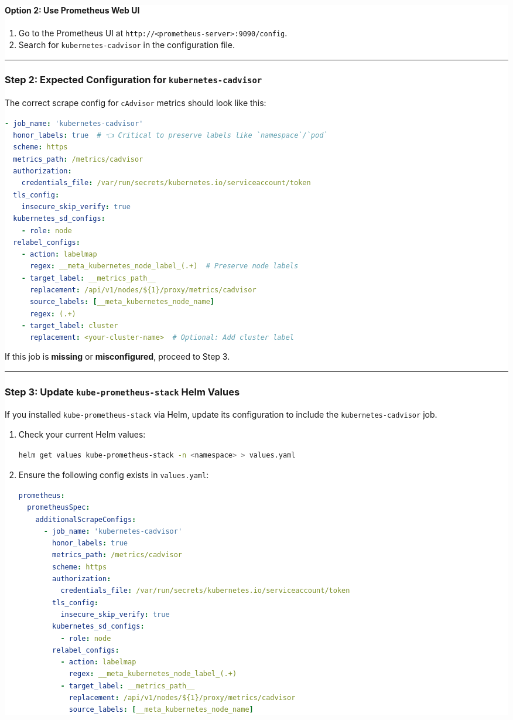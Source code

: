#### **Option 2: Use Prometheus Web UI**
1. Go to the Prometheus UI at `http://<prometheus-server>:9090/config`.
2. Search for `kubernetes-cadvisor` in the configuration file.

---

### **Step 2: Expected Configuration for `kubernetes-cadvisor`**
The correct scrape config for `cAdvisor` metrics should look like this:
```yaml
- job_name: 'kubernetes-cadvisor'
  honor_labels: true  # 👈 Critical to preserve labels like `namespace`/`pod`
  scheme: https
  metrics_path: /metrics/cadvisor
  authorization:
    credentials_file: /var/run/secrets/kubernetes.io/serviceaccount/token
  tls_config:
    insecure_skip_verify: true
  kubernetes_sd_configs:
    - role: node
  relabel_configs:
    - action: labelmap
      regex: __meta_kubernetes_node_label_(.+)  # Preserve node labels
    - target_label: __metrics_path__
      replacement: /api/v1/nodes/${1}/proxy/metrics/cadvisor
      source_labels: [__meta_kubernetes_node_name]
      regex: (.+)
    - target_label: cluster
      replacement: <your-cluster-name>  # Optional: Add cluster label
```

If this job is **missing** or **misconfigured**, proceed to Step 3.

---

### **Step 3: Update `kube-prometheus-stack` Helm Values**
If you installed `kube-prometheus-stack` via Helm, update its configuration to include the `kubernetes-cadvisor` job.

1. Check your current Helm values:
   ```bash
   helm get values kube-prometheus-stack -n <namespace> > values.yaml
   ```

2. Ensure the following config exists in `values.yaml`:
   ```yaml
   prometheus:
     prometheusSpec:
       additionalScrapeConfigs:
         - job_name: 'kubernetes-cadvisor'
           honor_labels: true
           metrics_path: /metrics/cadvisor
           scheme: https
           authorization:
             credentials_file: /var/run/secrets/kubernetes.io/serviceaccount/token
           tls_config:
             insecure_skip_verify: true
           kubernetes_sd_configs:
             - role: node
           relabel_configs:
             - action: labelmap
               regex: __meta_kubernetes_node_label_(.+)
             - target_label: __metrics_path__
               replacement: /api/v1/nodes/${1}/proxy/metrics/cadvisor
               source_labels: [__meta_kubernetes_node_name]
   ```